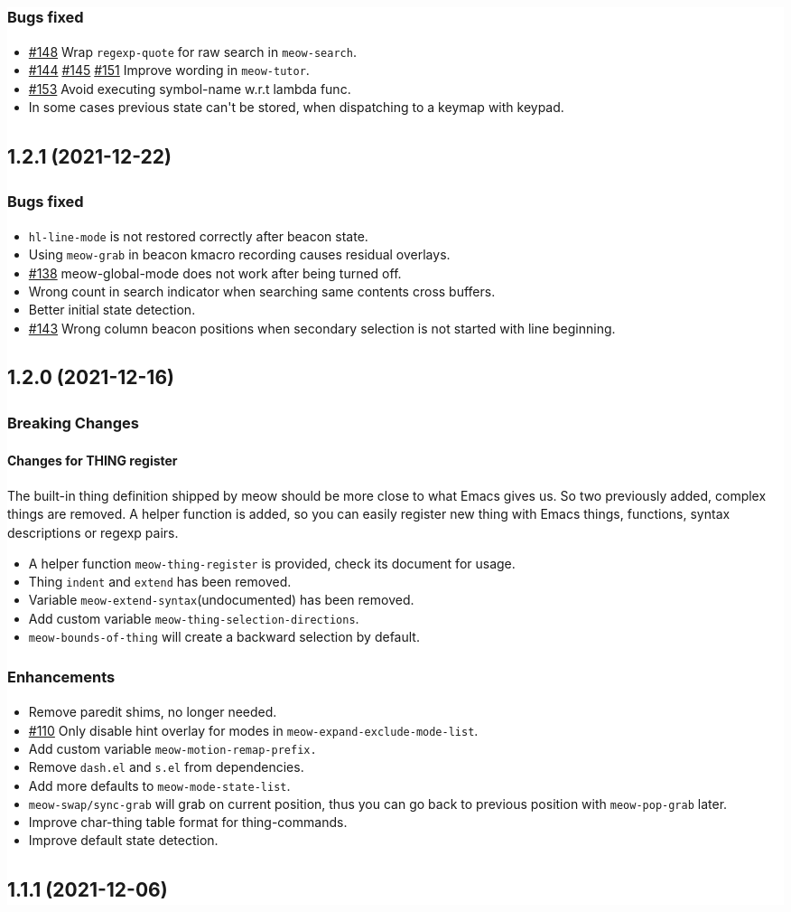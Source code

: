 ### Bugs fixed
* [#148](https://github.com/meow-edit/meow/issues/148) Wrap `regexp-quote` for raw search in `meow-search`.
* [#144](https://github.com/meow-edit/meow/pull/144) [#145](https://github.com/meow-edit/meow/pull/145) [#151](https://github.com/meow-edit/meow/pull/151) Improve wording in `meow-tutor`.
* [#153](https://github.com/meow-edit/meow/pull/153) Avoid executing symbol-name w.r.t lambda func.
* In some cases previous state can't be stored, when dispatching to a keymap with keypad.

## 1.2.1 (2021-12-22)

### Bugs fixed
* `hl-line-mode` is not restored correctly after beacon state.
* Using `meow-grab` in beacon kmacro recording causes residual overlays.
* [#138](https://github.com/meow-edit/meow/issues/138) meow-global-mode does not work after being turned off.
* Wrong count in search indicator when searching same contents cross buffers.
* Better initial state detection.
* [#143](https://github.com/meow-edit/meow/issues/143) Wrong column beacon positions when secondary selection is not started with line beginning.

## 1.2.0 (2021-12-16)

### Breaking Changes

#### Changes for THING register
The built-in thing definition shipped by meow should be more close to what Emacs gives us.
So two previously added, complex things are removed. A helper function is added, so you can easily
register new thing with Emacs things, functions, syntax descriptions or regexp pairs.

- A helper function `meow-thing-register` is provided, check its document for usage.
- Thing `indent` and `extend` has been removed.
- Variable `meow-extend-syntax`(undocumented) has been removed.
- Add custom variable `meow-thing-selection-directions`.
- `meow-bounds-of-thing` will create a backward selection by default.

### Enhancements
* Remove paredit shims, no longer needed.
* [#110](https://github.com/meow-edit/meow/issues/110) Only disable hint overlay for modes in `meow-expand-exclude-mode-list`.
* Add custom variable `meow-motion-remap-prefix.`
* Remove `dash.el` and `s.el` from dependencies.
* Add more defaults to `meow-mode-state-list`.
* `meow-swap/sync-grab` will grab on current position, thus you can go
  back to previous position with `meow-pop-grab` later.
* Improve char-thing table format for thing-commands.
* Improve default state detection.

## 1.1.1 (2021-12-06)

